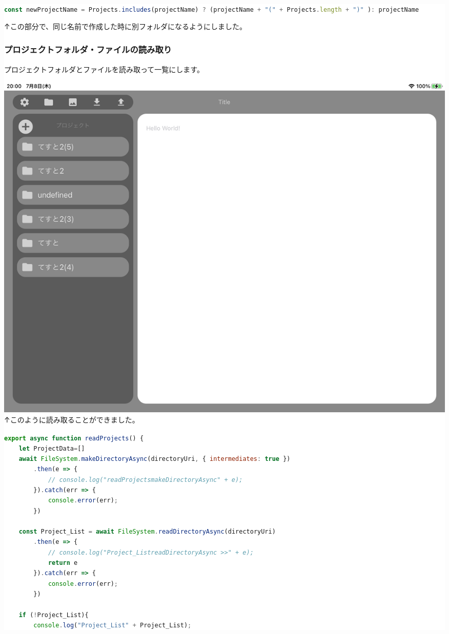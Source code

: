 ```javascript
const newProjectName = Projects.includes(projectName) ? (projectName + "(" + Projects.length + ")" ): projectName
```
↑この部分で、同じ名前で作成した時に別フォルダになるようにしました。


### プロジェクトフォルダ・ファイルの読み取り
プロジェクトフォルダとファイルを読み取って一覧にします。

![picture 5](../../images/ba71b35b3f2f51e3f4f3e10904b3aa32dbfa44229ff4e7b0deffcbe591098690.png)  
↑このように読み取ることができました。

```javascript
export async function readProjects() {
    let ProjectData=[]
    await FileSystem.makeDirectoryAsync(directoryUri, { intermediates: true })
        .then(e => {
            // console.log("readProjectsmakeDirectoryAsync" + e);
        }).catch(err => {
            console.error(err);
        })

    const Project_List = await FileSystem.readDirectoryAsync(directoryUri)
        .then(e => {
            // console.log("Project_ListreadDirectoryAsync >>" + e);
            return e
        }).catch(err => {
            console.error(err);
        })

    if (!Project_List){
        console.log("Project_List" + Project_List);
```